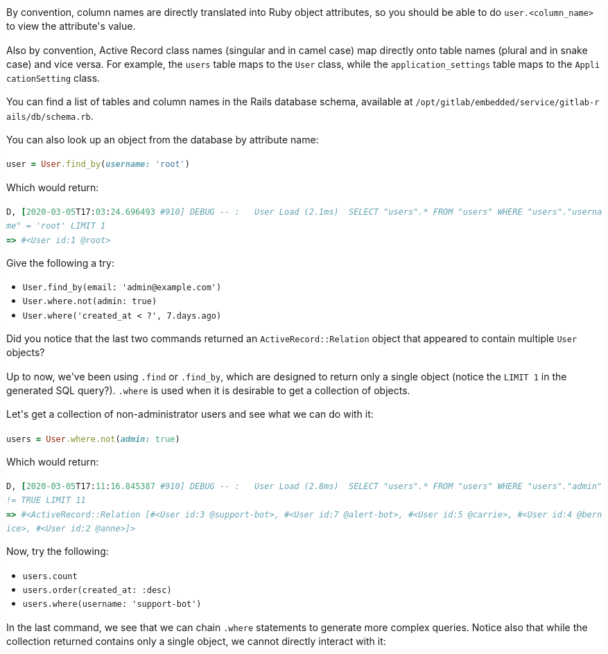By convention, column names are directly translated into Ruby object attributes,
so you should be able to do `user.<column_name>` to view the attribute's value.

Also by convention, Active Record class names (singular and in camel case) map
directly onto table names (plural and in snake case) and vice versa. For example,
the `users` table maps to the `User` class, while the `application_settings`
table maps to the `ApplicationSetting` class.

You can find a list of tables and column names in the Rails database schema,
available at `/opt/gitlab/embedded/service/gitlab-rails/db/schema.rb`.

You can also look up an object from the database by attribute name:

```ruby
user = User.find_by(username: 'root')
```

Which would return:

```ruby
D, [2020-03-05T17:03:24.696493 #910] DEBUG -- :   User Load (2.1ms)  SELECT "users".* FROM "users" WHERE "users"."username" = 'root' LIMIT 1
=> #<User id:1 @root>
```

Give the following a try:

- `User.find_by(email: 'admin@example.com')`
- `User.where.not(admin: true)`
- `User.where('created_at < ?', 7.days.ago)`

Did you notice that the last two commands returned an `ActiveRecord::Relation`
object that appeared to contain multiple `User` objects?

Up to now, we've been using `.find` or `.find_by`, which are designed to return
only a single object (notice the `LIMIT 1` in the generated SQL query?).
`.where` is used when it is desirable to get a collection of objects.

Let's get a collection of non-administrator users and see what we can do with it:

```ruby
users = User.where.not(admin: true)
```

Which would return:

```ruby
D, [2020-03-05T17:11:16.845387 #910] DEBUG -- :   User Load (2.8ms)  SELECT "users".* FROM "users" WHERE "users"."admin" != TRUE LIMIT 11
=> #<ActiveRecord::Relation [#<User id:3 @support-bot>, #<User id:7 @alert-bot>, #<User id:5 @carrie>, #<User id:4 @bernice>, #<User id:2 @anne>]>
```

Now, try the following:

- `users.count`
- `users.order(created_at: :desc)`
- `users.where(username: 'support-bot')`

In the last command, we see that we can chain `.where` statements to generate
more complex queries. Notice also that while the collection returned contains
only a single object, we cannot directly interact with it:
